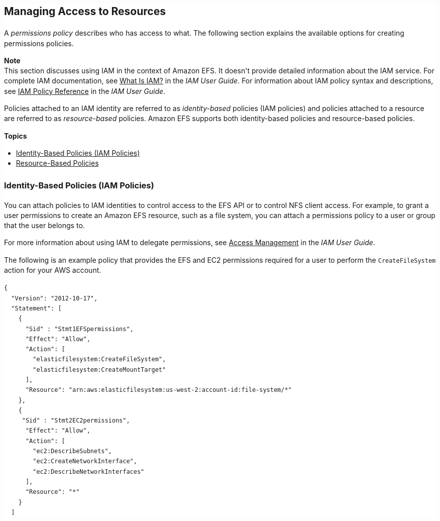 ## Managing Access to Resources<a name="access-control-manage-access-intro"></a>

A *permissions policy* describes who has access to what\. The following section explains the available options for creating permissions policies\.

**Note**  
This section discusses using IAM in the context of Amazon EFS\. It doesn't provide detailed information about the IAM service\. For complete IAM documentation, see [What Is IAM?](https://docs.aws.amazon.com/IAM/latest/UserGuide/introduction.html) in the *IAM User Guide*\. For information about IAM policy syntax and descriptions, see [IAM Policy Reference](https://docs.aws.amazon.com/IAM/latest/UserGuide/reference_policies.html) in the *IAM User Guide*\.

Policies attached to an IAM identity are referred to as *identity\-based* policies \(IAM policies\) and policies attached to a resource are referred to as *resource\-based* policies\. Amazon EFS supports both identity\-based policies and resource\-based policies\. 

**Topics**
+ [Identity\-Based Policies \(IAM Policies\)](#access-control-manage-access-intro-iam-policies)
+ [Resource\-Based Policies](#access-control-manage-access-intro-resource-policies)

### Identity\-Based Policies \(IAM Policies\)<a name="access-control-manage-access-intro-iam-policies"></a>

You can attach policies to IAM identities to control access to the EFS API or to control NFS client access\. For example, to grant a user permissions to create an Amazon EFS resource, such as a file system, you can attach a permissions policy to a user or group that the user belongs to\.

For more information about using IAM to delegate permissions, see [Access Management](https://docs.aws.amazon.com/IAM/latest/UserGuide/access.html) in the *IAM User Guide*\.

The following is an example policy that provides the EFS and EC2 permissions required for a user to perform the `CreateFileSystem` action for your AWS account\.

```
{
  "Version": "2012-10-17",
  "Statement": [
    {
      "Sid" : "Stmt1EFSpermissions",  
      "Effect": "Allow",
      "Action": [
        "elasticfilesystem:CreateFileSystem",
        "elasticfilesystem:CreateMountTarget"
      ],
      "Resource": "arn:aws:elasticfilesystem:us-west-2:account-id:file-system/*"
    },
    {
     "Sid" : "Stmt2EC2permissions",
      "Effect": "Allow",
      "Action": [
        "ec2:DescribeSubnets",
        "ec2:CreateNetworkInterface",
        "ec2:DescribeNetworkInterfaces"
      ],
      "Resource": "*"
    }
  ]
```
